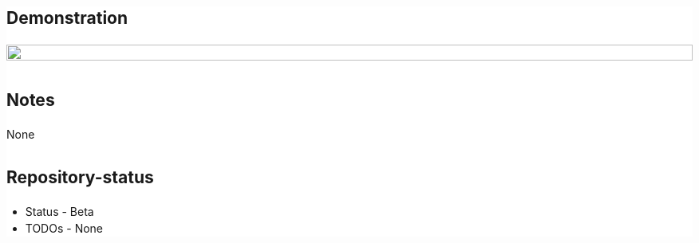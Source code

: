 

## Demonstration
<kbd>
  <img style="display: block;margin-left: auto;margin-right: auto; width: 100%; height: 100%;" src="https://github.com/gy-m/Machine_Learning/blob/main/Face_Detection/Documentation/Ilustration.png">
</kbd>

## Notes
None

## Repository-status
* Status - Beta
* TODOs - None